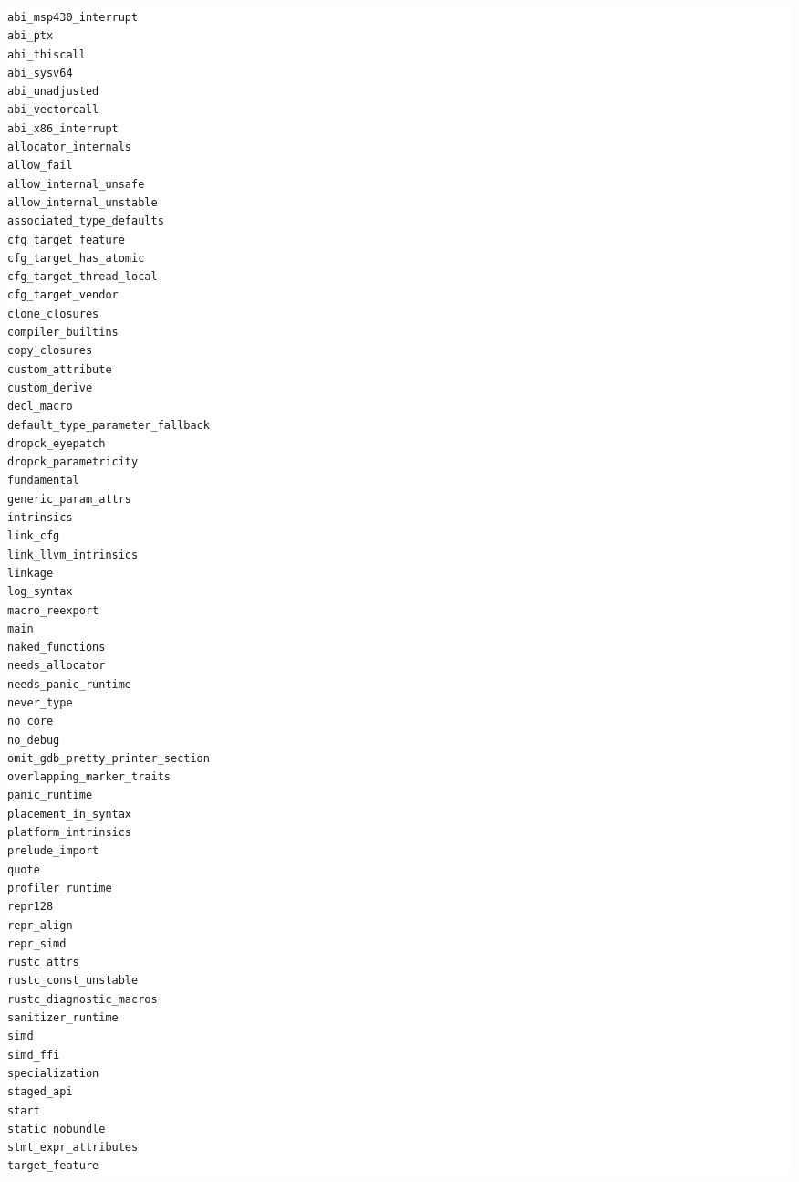 ```
abi_msp430_interrupt
abi_ptx
abi_thiscall
abi_sysv64
abi_unadjusted
abi_vectorcall
abi_x86_interrupt
allocator_internals
allow_fail
allow_internal_unsafe
allow_internal_unstable
associated_type_defaults
cfg_target_feature
cfg_target_has_atomic
cfg_target_thread_local
cfg_target_vendor
clone_closures
compiler_builtins
copy_closures
custom_attribute
custom_derive
decl_macro
default_type_parameter_fallback
dropck_eyepatch
dropck_parametricity
fundamental
generic_param_attrs
intrinsics
link_cfg
link_llvm_intrinsics
linkage
log_syntax
macro_reexport
main
naked_functions
needs_allocator
needs_panic_runtime
never_type
no_core
no_debug
omit_gdb_pretty_printer_section
overlapping_marker_traits
panic_runtime
placement_in_syntax
platform_intrinsics
prelude_import
quote
profiler_runtime
repr128
repr_align
repr_simd
rustc_attrs
rustc_const_unstable
rustc_diagnostic_macros
sanitizer_runtime
simd
simd_ffi
specialization
staged_api
start
static_nobundle
stmt_expr_attributes
target_feature
```